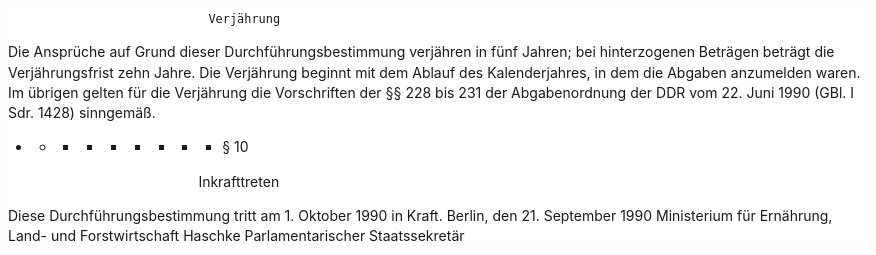 


                                Verjährung
























Die Ansprüche auf Grund dieser Durchführungsbestimmung verjähren in
fünf Jahren; bei hinterzogenen Beträgen beträgt die Verjährungsfrist
zehn Jahre. Die Verjährung beginnt mit dem Ablauf des Kalenderjahres,
in dem die Abgaben anzumelden waren. Im übrigen gelten für die
Verjährung die Vorschriften der §§ 228 bis 231 der Abgabenordnung der
DDR vom 22. Juni 1990 (GBl. I Sdr. 1428) sinngemäß.

*
    *
        *
            *
                *
                    *
                        *
                            *
                                *   § 10




                                Inkrafttreten
























Diese Durchführungsbestimmung tritt am 1. Oktober 1990 in Kraft.
Berlin, den 21. September 1990
Ministerium
für Ernährung, Land- und Forstwirtschaft
Haschke
Parlamentarischer Staatssekretär

